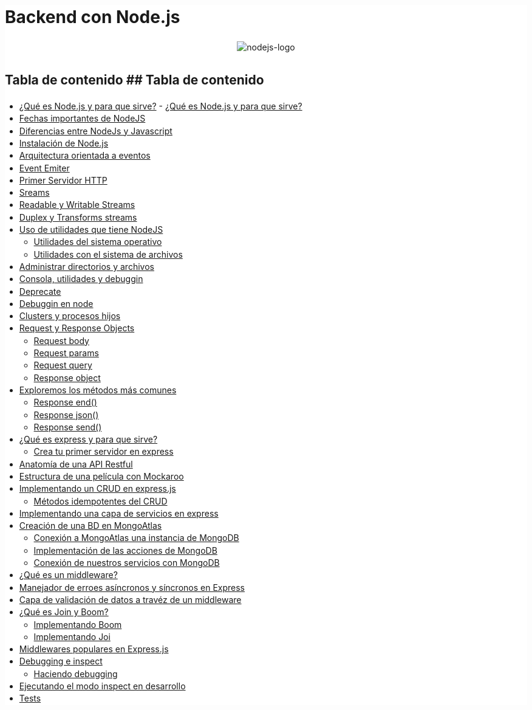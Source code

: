   <h1>Backend con Node.js</h1>
</div>	</div>


<div align="center">
  <img src="./assets/nodejs-logo.svg"
    width="60%"
   alt="nodejs-logo">
</div>

## Tabla de contenido	## Tabla de contenido
- [¿Qué es Node.js y para que sirve?](#qué-es-nodejs-y-para-que-sirve)	- [¿Qué es Node.js y para que sirve?](#qué-es-nodejs-y-para-que-sirve)
- [Fechas importantes de NodeJS](#fechas-importantes-de-nodejs)
- [Diferencias entre NodeJs y Javascript](#diferencias-entre-nodejs-y-javascript)
- [Instalación de Node.js](#instalación-de-nodejs)
- [Arquitectura orientada a eventos](#arquitectura-orientada-a-eventos)
- [Event Emiter](#event-emiter)
- [Primer Servidor HTTP](#primer-servidor-http)
- [Sreams](#sreams)
- [Readable y Writable Streams](#readable-y-writable-streams)
- [Duplex y Transforms streams](#duplex-y-transforms-streams)
- [Uso de utilidades que tiene NodeJS](#uso-de-utilidades-que-tiene-nodejs)
  - [Utilidades del sistema operativo](#utilidades-del-sistema-operativo)
  - [Utilidades con el sistema de archivos](#utilidades-con-el-sistema-de-archivos)
- [Administrar directorios y archivos](#administrar-directorios-y-archivos)
- [Consola, utilidades y debuggin](#consola-utilidades-y-debuggin)
- [Deprecate](#deprecate)
- [Debuggin en node](#debuggin-en-node)
- [Clusters y procesos hijos](#clusters-y-procesos-hijos)
- [Request y Response Objects](#request-y-response-objects)
  - [Request body](#request-body)
  - [Request params](#request-params)
  - [Request query](#request-query)
  - [Response object](#response-object)
- [Exploremos los métodos más comunes](#exploremos-los-métodos-más-comunes)
  - [Response end()](#response-end)
  - [Response json()](#response-json)
  - [Response send()](#response-send)
- [¿Qué es express y para que sirve?](#qué-es-express-y-para-que-sirve)
  - [Crea tu primer servidor en express](#crea-tu-primer-servidor-en-express)
- [Anatomía de una API Restful](#anatomía-de-una-api-restful)
- [Estructura de una película con Mockaroo](#estructura-de-una-película-con-mockaroo)
- [Implementando un CRUD en express.js](#implementando-un-crud-en-expressjs)
  - [Métodos idempotentes del CRUD](#métodos-idempotentes-del-crud)
- [Implementando una capa de servicios en express](#implementando-una-capa-de-servicios-en-express)
- [Creación de una BD en MongoAtlas](#creación-de-una-bd-en-mongoatlas)
  - [Conexión a MongoAtlas una instancia de MongoDB](#conexión-a-mongoatlas-una-instancia-de-mongodb)
  - [Implementación de las acciones de MongoDB](#implementación-de-las-acciones-de-mongodb)
  - [Conexión de nuestros servicios con MongoDB](#conexión-de-nuestros-servicios-con-mongodb)
- [¿Qué es un middleware?](#qué-es-un-middleware)
- [Manejador de erroes asíncronos y síncronos en Express](#manejador-de-erroes-asíncronos-y-síncronos-en-express)
- [Capa de validación de datos a travéz de un middleware](#capa-de-validación-de-datos-a-travéz-de-un-middleware)
- [¿Qué es Join y Boom?](#qué-es-join-y-boom)
  - [Implementando Boom](#implementando-boom)
  - [Implementando Joi](#implementando-joi)
- [Middlewares populares en Express.js](#middlewares-populares-en-expressjs)
- [Debugging e inspect](#debugging-e-inspect)
  - [Haciendo debugging](#haciendo-debugging)
- [Ejecutando el modo inspect en desarrollo](#ejecutando-el-modo-inspect-en-desarrollo)
- [Tests](#tests)